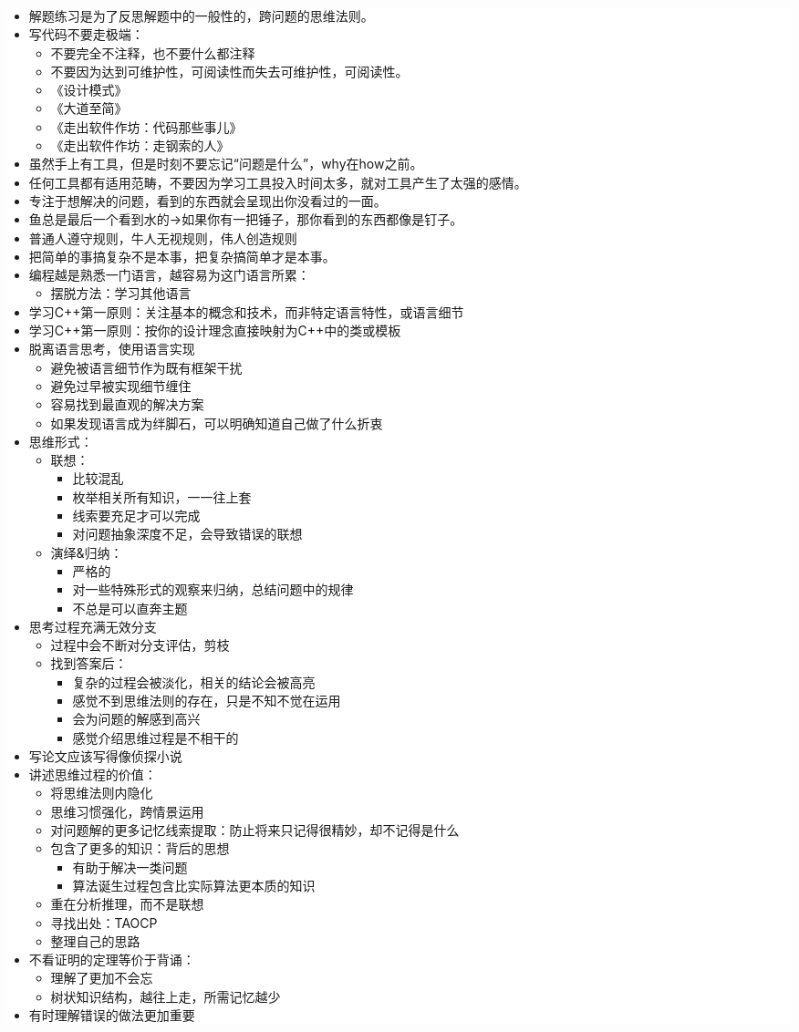 * 解题练习是为了反思解题中的一般性的，跨问题的思维法则。
* 写代码不要走极端：
	* 不要完全不注释，也不要什么都注释
	* 不要因为达到可维护性，可阅读性而失去可维护性，可阅读性。
	* 《设计模式》
	* 《大道至简》
	* 《走出软件作坊：代码那些事儿》
	* 《走出软件作坊：走钢索的人》
* 虽然手上有工具，但是时刻不要忘记“问题是什么”，why在how之前。
* 任何工具都有适用范畴，不要因为学习工具投入时间太多，就对工具产生了太强的感情。
* 专注于想解决的问题，看到的东西就会呈现出你没看过的一面。
* 鱼总是最后一个看到水的->如果你有一把锤子，那你看到的东西都像是钉子。
* 普通人遵守规则，牛人无视规则，伟人创造规则
* 把简单的事搞复杂不是本事，把复杂搞简单才是本事。
* 编程越是熟悉一门语言，越容易为这门语言所累：
	* 摆脱方法：学习其他语言
* 学习C++第一原则：关注基本的概念和技术，而非特定语言特性，或语言细节
* 学习C++第一原则：按你的设计理念直接映射为C++中的类或模板
* 脱离语言思考，使用语言实现
	* 避免被语言细节作为既有框架干扰
	* 避免过早被实现细节缠住
	* 容易找到最直观的解决方案
	* 如果发现语言成为绊脚石，可以明确知道自己做了什么折衷
* 思维形式：
	* 联想：
		* 比较混乱
	    * 枚举相关所有知识，一一往上套
	    * 线索要充足才可以完成
	    * 对问题抽象深度不足，会导致错误的联想
	* 演绎&归纳：
	    * 严格的
	    * 对一些特殊形式的观察来归纳，总结问题中的规律
	    * 不总是可以直奔主题
* 思考过程充满无效分支
	* 过程中会不断对分支评估，剪枝
	* 找到答案后：
	    * 复杂的过程会被淡化，相关的结论会被高亮
	    * 感觉不到思维法则的存在，只是不知不觉在运用
	    * 会为问题的解感到高兴
	    * 感觉介绍思维过程是不相干的
* 写论文应该写得像侦探小说
* 讲述思维过程的价值：
	* 将思维法则内隐化
	* 思维习惯强化，跨情景运用
	* 对问题解的更多记忆线索提取：防止将来只记得很精妙，却不记得是什么
	* 包含了更多的知识：背后的思想
	    * 有助于解决一类问题
	    * 算法诞生过程包含比实际算法更本质的知识
	* 重在分析推理，而不是联想
	* 寻找出处：TAOCP
	* 整理自己的思路
* 不看证明的定理等价于背诵：
	* 理解了更加不会忘
	* 树状知识结构，越往上走，所需记忆越少
* 有时理解错误的做法更加重要

